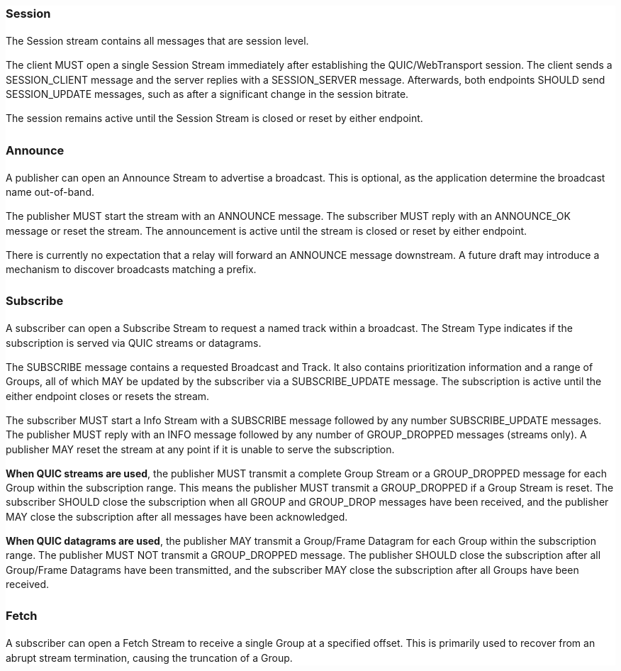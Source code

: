 

### Session
The Session stream contains all messages that are session level.

The client MUST open a single Session Stream immediately after establishing the QUIC/WebTransport session.
The client sends a SESSION_CLIENT message and the server replies with a SESSION_SERVER message.
Afterwards, both endpoints SHOULD send SESSION_UPDATE messages, such as after a significant change in the session bitrate.

The session remains active until the Session Stream is closed or reset by either endpoint.


### Announce
A publisher can open an Announce Stream to advertise a broadcast.
This is optional, as the application determine the broadcast name out-of-band.

The publisher MUST start the stream with an ANNOUNCE message.
The subscriber MUST reply with an ANNOUNCE_OK message or reset the stream.
The announcement is active until the stream is closed or reset by either endpoint.

There is currently no expectation that a relay will forward an ANNOUNCE message downstream.
A future draft may introduce a mechanism to discover broadcasts matching a prefix.

### Subscribe
A subscriber can open a Subscribe Stream to request a named track within a broadcast.
The Stream Type indicates if the subscription is served via QUIC streams or datagrams.

The SUBSCRIBE message contains a requested Broadcast and Track.
It also contains prioritization information and a range of Groups, all of which MAY be updated by the subscriber via a SUBSCRIBE_UPDATE message.
The subscription is active until the either endpoint closes or resets the stream.

The subscriber MUST start a Info Stream with a SUBSCRIBE message followed by any number SUBSCRIBE_UPDATE messages.
The publisher MUST reply with an INFO message followed by any number of GROUP_DROPPED messages (streams only).
A publisher MAY reset the stream at any point if it is unable to serve the subscription.

**When QUIC streams are used**, the publisher MUST transmit a complete Group Stream or a GROUP_DROPPED message for each Group within the subscription range.
This means the publisher MUST transmit a GROUP_DROPPED if a Group Stream is reset.
The subscriber SHOULD close the subscription when all GROUP and GROUP_DROP messages have been received, and the publisher MAY close the subscription after all messages have been acknowledged.

**When QUIC datagrams are used**, the publisher MAY transmit a Group/Frame Datagram for each Group within the subscription range.
The publisher MUST NOT transmit a GROUP_DROPPED message.
The publisher SHOULD close the subscription after all Group/Frame Datagrams have been transmitted, and the subscriber MAY close the subscription after all Groups have been received.


### Fetch
A subscriber can open a Fetch Stream to receive a single Group at a specified offset.
This is primarily used to recover from an abrupt stream termination, causing the truncation of a Group.
